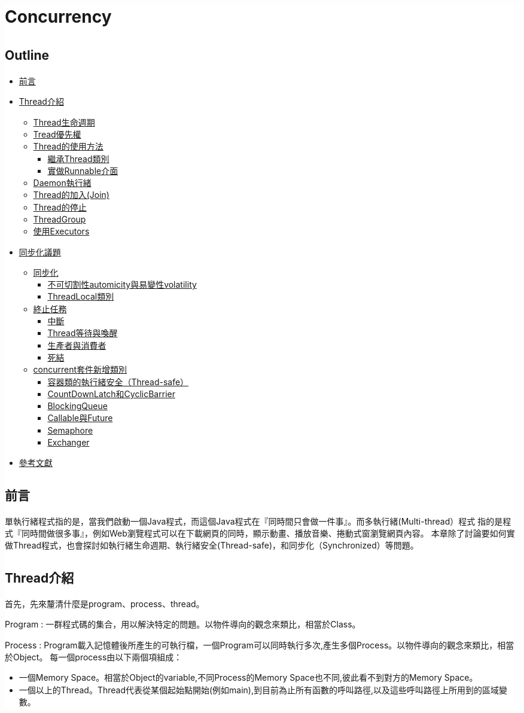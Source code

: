 Concurrency
======
## Outline

- [前言](#前言)

- [Thread介紹](#Thread介紹)
	+ [Thread生命週期](#thread生命週期)	
	+ [Tread優先權](#thread優先權)
	+ [Thread的使用方法](#thread的使用方法)
		* [繼承Thread類別](#繼承thread類別)
		* [實做Runnable介面](#實做runnable介面)
	+ [Daemon執行緒](#daemon執行緒)
	+ [Thread的加入(Join)](#thread的加入)
	+ [Thread的停止](#thread的停止)
	+ [ThreadGroup](#threadgroup)
	+ [使用Executors](#使用executors)
	
- [同步化議題](#同步化議題)
	+ [同步化](#同步化)
		* [不可切割性automicity與易變性volatility](#不可切割性automicity與易變性volatility)
		* [ThreadLocal類別](#threadlocal類別)
	+ [終止任務](#終止任務)
		* [中斷](#中斷)
		* [Thread等待與喚醒](#thread等待與喚醒)
		* [生產者與消費者](#生產者與消費者)
		* [死結](#死結)
	+ [concurrent套件新增類別](#concurrent套件新增類別)
		* [容器類的執行緒安全（Thread-safe）](#容器類的執行緒安全)
		* [CountDownLatch和CyclicBarrier](#countdownlatch和cyclicbarrier)
		* [BlockingQueue](#blockingqueue)
		* [Callable與Future](#callable與future)
		* [Semaphore](#semaphore)
		* [Exchanger](#exchanger)
	
- [參考文獻](#參考文獻)

## 前言

單執行緒程式指的是，當我們啟動一個Java程式，而這個Java程式在『同時間只會做一件事』。而多執行緒(Multi-thread）程式
指的是程式『同時間做很多事』，例如Web瀏覽程式可以在下載網頁的同時，顯示動畫、播放音樂、捲動式窗瀏覽網頁內容。
本章除了討論要如何實做Thread程式，也會探討如執行緒生命週期、執行緒安全(Thread-safe)，和同步化（Synchronized）等問題。


## Thread介紹
首先，先來釐清什麼是program、process、thread。

Program : 一群程式碼的集合，用以解決特定的問題。以物件導向的觀念來類比，相當於Class。


Process : Program載入記憶體後所產生的可執行檔，一個Program可以同時執行多次,產生多個Process。以物件導向的觀念來類比，相當於Object。
每一個process由以下兩個項組成：
- 一個Memory Space。相當於Object的variable,不同Process的Memory Space也不同,彼此看不到對方的Memory Space。
- 一個以上的Thread。Thread代表從某個起始點開始(例如main),到目前為止所有函數的呼叫路徑,以及這些呼叫路徑上所用到的區域變數。
